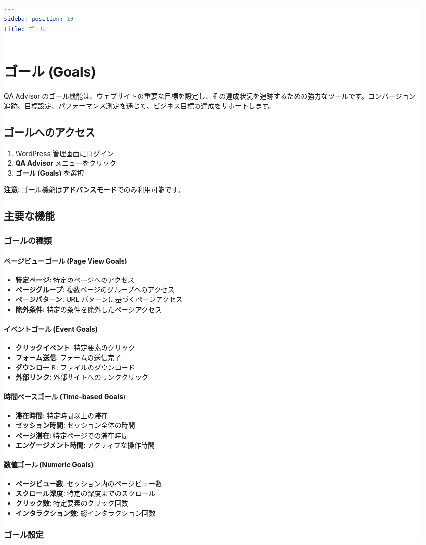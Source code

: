 ```yaml
---
sidebar_position: 10
title: ゴール
---
```


# ゴール (Goals)

QA Advisor のゴール機能は、ウェブサイトの重要な目標を設定し、その達成状況を追跡するための強力なツールです。コンバージョン追跡、目標設定、パフォーマンス測定を通じて、ビジネス目標の達成をサポートします。

## ゴールへのアクセス

1. WordPress 管理画面にログイン
2. **QA Advisor** メニューをクリック
3. **ゴール (Goals)** を選択

**注意**: ゴール機能は**アドバンスモード**でのみ利用可能です。

## 主要な機能

### ゴールの種類

#### ページビューゴール (Page View Goals)
- **特定ページ**: 特定のページへのアクセス
- **ページグループ**: 複数ページのグループへのアクセス
- **ページパターン**: URL パターンに基づくページアクセス
- **除外条件**: 特定の条件を除外したページアクセス

#### イベントゴール (Event Goals)
- **クリックイベント**: 特定要素のクリック
- **フォーム送信**: フォームの送信完了
- **ダウンロード**: ファイルのダウンロード
- **外部リンク**: 外部サイトへのリンククリック

#### 時間ベースゴール (Time-based Goals)
- **滞在時間**: 特定時間以上の滞在
- **セッション時間**: セッション全体の時間
- **ページ滞在**: 特定ページでの滞在時間
- **エンゲージメント時間**: アクティブな操作時間

#### 数値ゴール (Numeric Goals)
- **ページビュー数**: セッション内のページビュー数
- **スクロール深度**: 特定の深度までのスクロール
- **クリック数**: 特定要素のクリック回数
- **インタラクション数**: 総インタラクション回数

### ゴール設定
